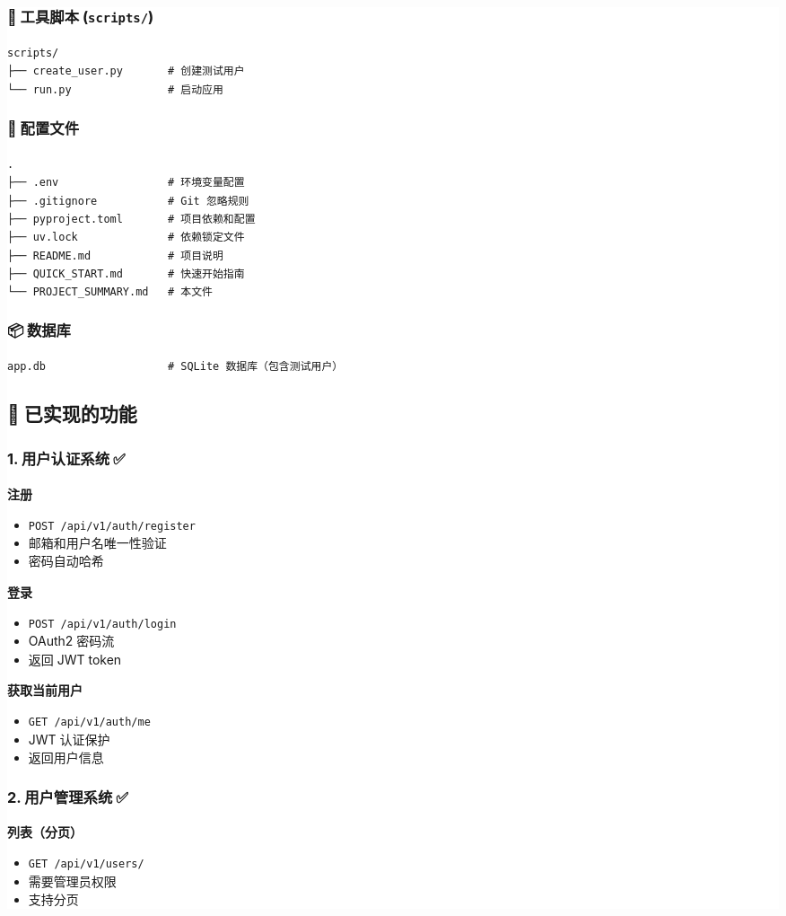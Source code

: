 ### 🔧 工具脚本 (`scripts/`)

```
scripts/
├── create_user.py       # 创建测试用户
└── run.py               # 启动应用
```

### 📄 配置文件

```
.
├── .env                 # 环境变量配置
├── .gitignore           # Git 忽略规则
├── pyproject.toml       # 项目依赖和配置
├── uv.lock              # 依赖锁定文件
├── README.md            # 项目说明
├── QUICK_START.md       # 快速开始指南
└── PROJECT_SUMMARY.md   # 本文件
```

### 📦 数据库

```
app.db                   # SQLite 数据库（包含测试用户）
```

## 🎯 已实现的功能

### 1. 用户认证系统 ✅

**注册**
- `POST /api/v1/auth/register`
- 邮箱和用户名唯一性验证
- 密码自动哈希

**登录**
- `POST /api/v1/auth/login`
- OAuth2 密码流
- 返回 JWT token

**获取当前用户**
- `GET /api/v1/auth/me`
- JWT 认证保护
- 返回用户信息

### 2. 用户管理系统 ✅

**列表（分页）**
- `GET /api/v1/users/`
- 需要管理员权限
- 支持分页
